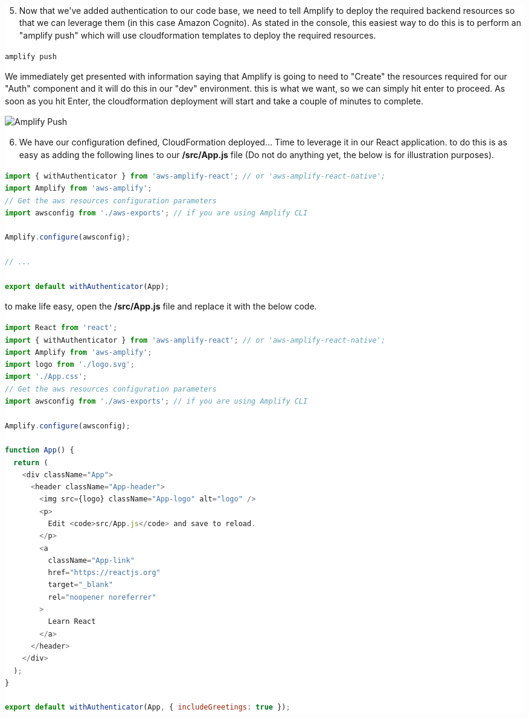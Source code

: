 5. Now that we've added authentication to our code base, we need to tell Amplify to deploy the required backend resources so that we can leverage them (in this case Amazon Cognito). As stated in the console, this easiest way to do this is to perform an "amplify push" which will use cloudformation templates to deploy the required resources.
```bash
amplify push
```
We immediately get presented with information saying that Amplify is going to need to "Create" the resources required for our "Auth" component and it will do this in our "dev" environment. this is what we want, so we can simply hit enter to proceed. As soon as you hit Enter, the cloudformation deployment will start and take a couple of minutes to complete.

![Amplify Push](/images/step3-5_amplify_push.png)

6. We have our configuration defined, CloudFormation deployed... Time to leverage it in our React application. to do this is as easy as adding the following lines to our <b>/src/App.js</b> file (Do not do anything yet, the below is for illustration purposes).
```js
import { withAuthenticator } from 'aws-amplify-react'; // or 'aws-amplify-react-native';
import Amplify from 'aws-amplify';
// Get the aws resources configuration parameters
import awsconfig from './aws-exports'; // if you are using Amplify CLI

Amplify.configure(awsconfig);

// ...

export default withAuthenticator(App);
```

to make life easy, open the <b>/src/App.js</b> file and replace it with the below code.
```js
import React from 'react';
import { withAuthenticator } from 'aws-amplify-react'; // or 'aws-amplify-react-native';
import Amplify from 'aws-amplify';
import logo from './logo.svg';
import './App.css';
// Get the aws resources configuration parameters
import awsconfig from './aws-exports'; // if you are using Amplify CLI

Amplify.configure(awsconfig);

function App() {
  return (
    <div className="App">
      <header className="App-header">
        <img src={logo} className="App-logo" alt="logo" />
        <p>
          Edit <code>src/App.js</code> and save to reload.
        </p>
        <a
          className="App-link"
          href="https://reactjs.org"
          target="_blank"
          rel="noopener noreferrer"
        >
          Learn React
        </a>
      </header>
    </div>
  );
}

export default withAuthenticator(App, { includeGreetings: true });
```
